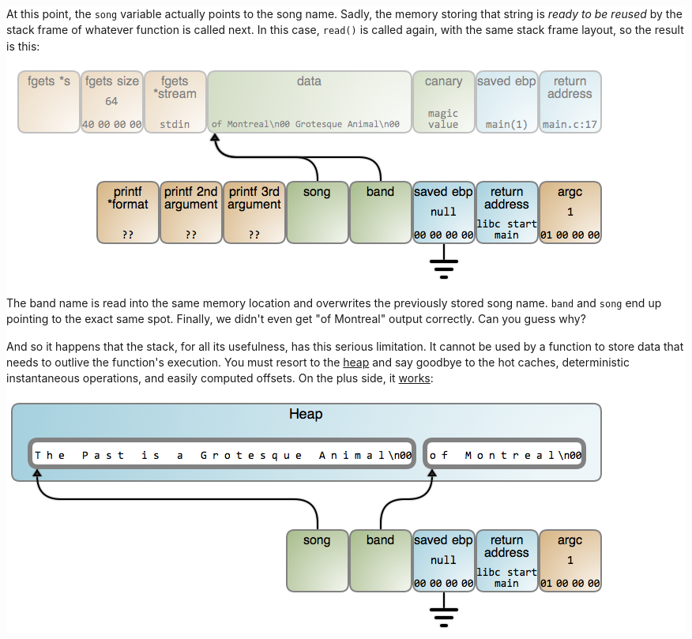 At this point, the `song` variable actually points to the song name. Sadly, the
memory storing that string is *ready to be reused* by the stack frame of
whatever function is called next. In this case, `read()` is called again, with
the same stack frame layout, so the result is this:

<img id="readBand" class="center" src="/img/stack/readBand.png"
usemap="#mapreadBand">
<map id="mapreadBand" name="mapreadBand">
<area shape='poly' coords='754,6,754,86,14,86,14,6' href='https://github.com/gduarte/blog/blob/master/code/x86-stack/stackFolly-gdb-output.txt#L76'>
<area shape='poly' coords='754,146,754,226,114,226,114,146' href='https://github.com/gduarte/blog/blob/master/code/x86-stack/stackFolly-gdb-output.txt#L79'>
</map>

The band name is read into the same memory location and overwrites the
previously stored song name. `band` and `song` end up pointing to the exact
same spot. Finally, we didn't even get "of Montreal" output correctly. Can you
guess why?

And so it happens that the stack, for all its usefulness, has this serious
limitation. It cannot be used by a function to store data that needs to outlive
the function's execution. You must resort to the [heap][readIntoHeap] and say
goodbye to the hot caches, deterministic instantaneous operations, and easily
computed offsets. On the plus side, it [works][readIntoHeap-gdb-output]:

<img id="readIntoHeap" class="center" src="/img/stack/readIntoHeap.png">


[subscribe]: http://feeds.feedburner.com/GustavoDuarte
[follow me]: http://twitter.com/food4hackers
[stack]: /post/journey-to-the-stack "Journey to the Stack"
[stackFolly-gdb-commands]: https://github.com/gduarte/blog/blob/master/code/x86-stack/stackFolly-gdb-commands.txt
[readIntoHeap]: https://github.com/gduarte/blog/blob/master/code/x86-stack/readIntoHeap.c
[readIntoHeap-gdb-output]: https://github.com/gduarte/blog/blob/master/code/x86-stack/readIntoHeap-gdb-output.txt#L47
[epilogues]: /post/epilogues-canaries-buffer-overflows/
[heap]: /foo
[coffee-do]: http://coffeescript.org/#loops
[koan]: http://people.csail.mit.edu/gregs/ll1-discuss-archive-html/msg03277.html
[v8-objects]: https://code.google.com/p/v8/source/browse/trunk/src/objects.h#37
[HeapNumber]: https://code.google.com/p/v8/source/browse/trunk/src/objects.h#1505
[v8-jsobject]: https://code.google.com/p/v8/source/browse/trunk/src/objects.h#1671
[v8-scopeInfo]: https://code.google.com/p/v8/source/browse/trunk/src/objects.h#4115
[v8-context]: https://code.google.com/p/v8/source/browse/trunk/src/contexts.h#188
[v8-sharedFunctionInfo]: https://code.google.com/p/v8/source/browse/trunk/src/objects.h#6612
[v8-smi]: https://code.google.com/p/v8/source/browse/trunk/src/objects.h#1264
[v8-storage]: https://code.google.com/p/v8/source/browse/trunk/src/objects.h#148
[jsfunction]: https://code.google.com/p/v8/source/browse/trunk/src/objects.h#7245
[lexical environments]: http://people.mozilla.org/~jorendorff/es6-draft.html#sec-lexical-environments
[environment record]: http://people.mozilla.org/~jorendorff/es6-draft.html#sec-environment-records
[v8-closures]: http://mrale.ph/blog/2012/09/23/grokking-v8-closures-for-fun.html
[egorov]: http://mrale.ph
[jsperf-number]: http://jsperf.com/primitive-numbers-vs-wrapped-numbers/2
[es6-toprimitive]: http://people.mozilla.org/~jorendorff/es6-draft.html#sec-toprimitive